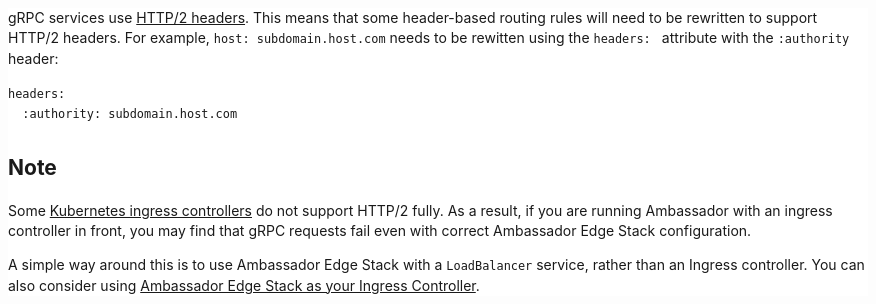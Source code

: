 gRPC services use [HTTP/2 headers](https://github.com/grpc/grpc/blob/master/doc/PROTOCOL-HTTP2.md). This means that some header-based routing rules will need to be rewritten to support HTTP/2 headers. For example, `host: subdomain.host.com` needs to be rewitten using the `headers: ` attribute with the `:authority` header:

```
headers:
  :authority: subdomain.host.com
```

## Note

Some [Kubernetes ingress controllers](https://kubernetes.io/docs/concepts/services-networking/ingress/) do not support HTTP/2 fully. As a result, if you are running Ambassador with an ingress controller in front, you may find that gRPC requests fail even with correct Ambassador Edge Stack configuration.

A simple way around this is to use Ambassador Edge Stack with a `LoadBalancer` service, rather than an Ingress controller. You can also consider using [Ambassador Edge Stack as your Ingress Controller](/reference/core/ingress-controller).

